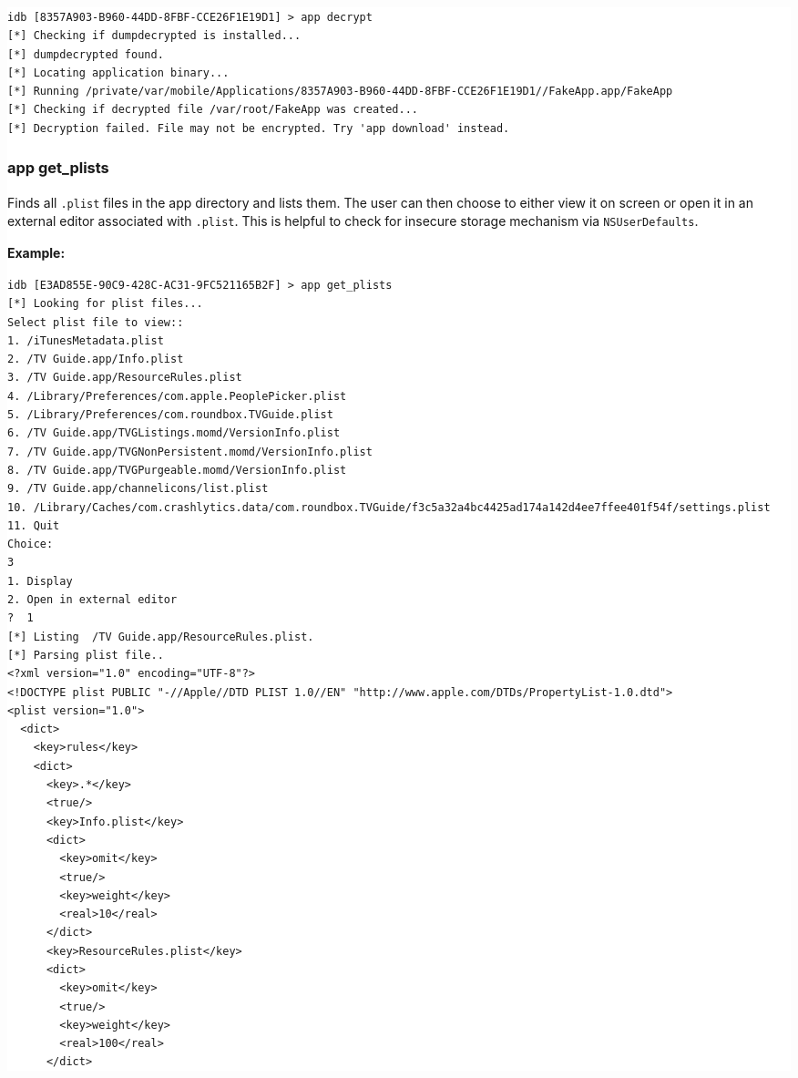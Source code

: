     idb [8357A903-B960-44DD-8FBF-CCE26F1E19D1] > app decrypt
    [*] Checking if dumpdecrypted is installed...
    [*] dumpdecrypted found.
    [*] Locating application binary...
    [*] Running /private/var/mobile/Applications/8357A903-B960-44DD-8FBF-CCE26F1E19D1//FakeApp.app/FakeApp
    [*] Checking if decrypted file /var/root/FakeApp was created...
    [*] Decryption failed. File may not be encrypted. Try 'app download' instead.


### app get_plists

Finds all `.plist` files in the app directory and lists them. The user can then choose to either view it on screen
or open it in an external editor associated with `.plist`. This is helpful to check for insecure storage
mechanism via `NSUserDefaults`.


**Example:**

    idb [E3AD855E-90C9-428C-AC31-9FC521165B2F] > app get_plists
    [*] Looking for plist files...
    Select plist file to view::
    1. /iTunesMetadata.plist
    2. /TV Guide.app/Info.plist
    3. /TV Guide.app/ResourceRules.plist
    4. /Library/Preferences/com.apple.PeoplePicker.plist
    5. /Library/Preferences/com.roundbox.TVGuide.plist
    6. /TV Guide.app/TVGListings.momd/VersionInfo.plist
    7. /TV Guide.app/TVGNonPersistent.momd/VersionInfo.plist
    8. /TV Guide.app/TVGPurgeable.momd/VersionInfo.plist
    9. /TV Guide.app/channelicons/list.plist
    10. /Library/Caches/com.crashlytics.data/com.roundbox.TVGuide/f3c5a32a4bc4425ad174a142d4ee7ffee401f54f/settings.plist
    11. Quit
    Choice:
    3
    1. Display
    2. Open in external editor
    ?  1
    [*] Listing  /TV Guide.app/ResourceRules.plist.
    [*] Parsing plist file..
    <?xml version="1.0" encoding="UTF-8"?>
    <!DOCTYPE plist PUBLIC "-//Apple//DTD PLIST 1.0//EN" "http://www.apple.com/DTDs/PropertyList-1.0.dtd">
    <plist version="1.0">
      <dict>
        <key>rules</key>
        <dict>
          <key>.*</key>
          <true/>
          <key>Info.plist</key>
          <dict>
            <key>omit</key>
            <true/>
            <key>weight</key>
            <real>10</real>
          </dict>
          <key>ResourceRules.plist</key>
          <dict>
            <key>omit</key>
            <true/>
            <key>weight</key>
            <real>100</real>
          </dict>